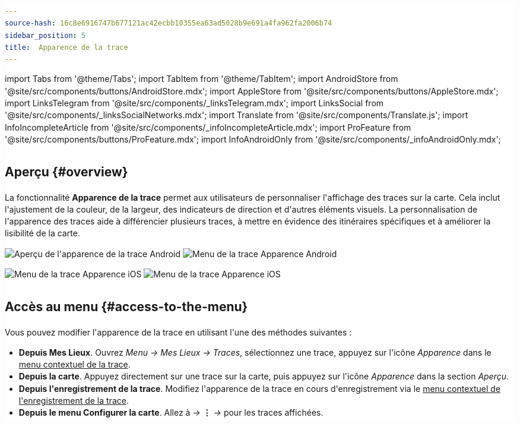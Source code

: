 ```yaml
---
source-hash: 16c8e6916747b677121ac42ecbb10355ea63ad5028b9e691a4fa962fa2006b74
sidebar_position: 5
title:  Apparence de la trace
---
```


import Tabs from '@theme/Tabs';
import TabItem from '@theme/TabItem';
import AndroidStore from '@site/src/components/buttons/AndroidStore.mdx';
import AppleStore from '@site/src/components/buttons/AppleStore.mdx';
import LinksTelegram from '@site/src/components/_linksTelegram.mdx';
import LinksSocial from '@site/src/components/_linksSocialNetworks.mdx';
import Translate from '@site/src/components/Translate.js';
import InfoIncompleteArticle from '@site/src/components/_infoIncompleteArticle.mdx';
import ProFeature from '@site/src/components/buttons/ProFeature.mdx';
import InfoAndroidOnly from '@site/src/components/_infoAndroidOnly.mdx';


## Aperçu {#overview}

La fonctionnalité **Apparence de la trace** permet aux utilisateurs de personnaliser l'affichage des traces sur la carte. Cela inclut l'ajustement de la couleur, de la largeur, des indicateurs de direction et d'autres éléments visuels. La personnalisation de l'apparence des traces aide à différencier plusieurs traces, à mettre en évidence des itinéraires spécifiques et à améliorer la lisibilité de la carte.

<Tabs groupId="operating-systems" queryString="current-os">

<TabItem value="android" label="Android">  

![Aperçu de l'apparence de la trace Android](@site/static/img/map/track-appear-and-1.png)  ![Menu de la trace Apparence Android](@site/static/img/map/track_appearence_1_andr.png)  

</TabItem>

<TabItem value="ios" label="iOS">

![Menu de la trace Apparence iOS](@site/static/img/map/track_appearence_1_ios.png) ![Menu de la trace Apparence iOS](@site/static/img/map/track_appearence_2_ios.png)  

</TabItem>

</Tabs>


## Accès au menu {#access-to-the-menu}

Vous pouvez modifier l'apparence de la trace en utilisant l'une des méthodes suivantes :

- **Depuis Mes Lieux**. Ouvrez *Menu → Mes Lieux → Traces*, sélectionnez une trace, appuyez sur l'icône *Apparence* dans le [menu contextuel de la trace](../../map/tracks/track-context-menu.md#overview).
- **Depuis la carte**. Appuyez directement sur une trace sur la carte, puis appuyez sur l'icône *Apparence* dans la section *Aperçu*.
- **Depuis l'enregistrement de la trace**. Modifiez l'apparence de la trace en cours d'enregistrement via le [menu contextuel de l'enregistrement de la trace](../../plugins/trip-recording.md#current-track-recording).  
- **Depuis le menu Configurer la carte**. Allez à *<Translate android="true" ids="shared_string_menu,configure_map,show_gpx"/> →* **&#8942;** *→ <Translate android="true" ids="change_appearance"/>* pour les traces affichées.

